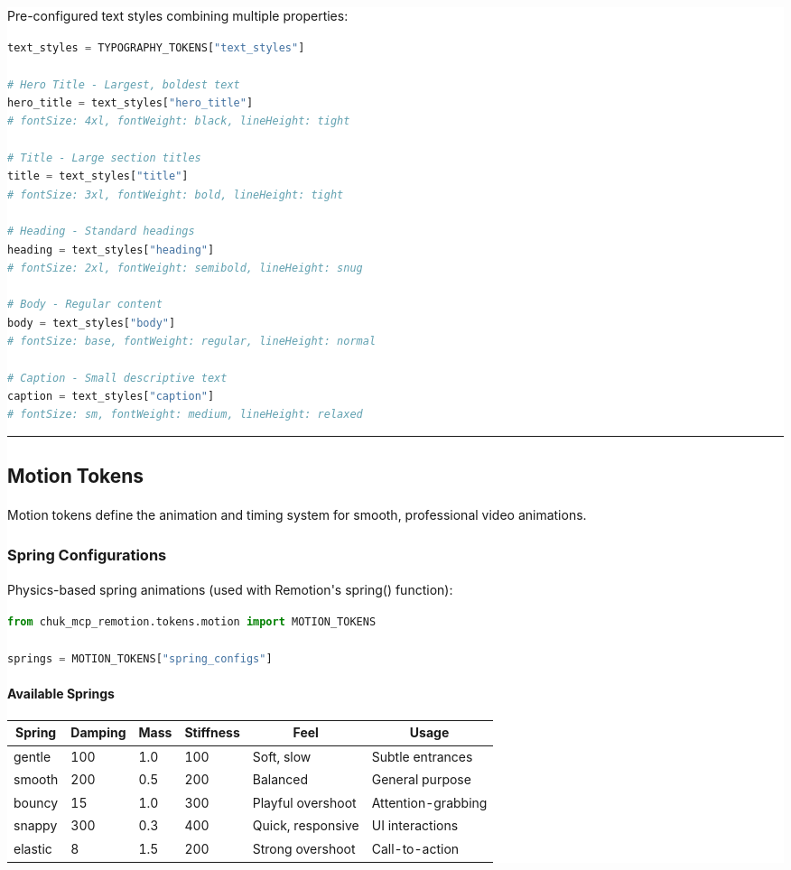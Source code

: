 Pre-configured text styles combining multiple properties:

```python
text_styles = TYPOGRAPHY_TOKENS["text_styles"]

# Hero Title - Largest, boldest text
hero_title = text_styles["hero_title"]
# fontSize: 4xl, fontWeight: black, lineHeight: tight

# Title - Large section titles
title = text_styles["title"]
# fontSize: 3xl, fontWeight: bold, lineHeight: tight

# Heading - Standard headings
heading = text_styles["heading"]
# fontSize: 2xl, fontWeight: semibold, lineHeight: snug

# Body - Regular content
body = text_styles["body"]
# fontSize: base, fontWeight: regular, lineHeight: normal

# Caption - Small descriptive text
caption = text_styles["caption"]
# fontSize: sm, fontWeight: medium, lineHeight: relaxed
```

---

## Motion Tokens

Motion tokens define the animation and timing system for smooth, professional video animations.

### Spring Configurations

Physics-based spring animations (used with Remotion's spring() function):

```python
from chuk_mcp_remotion.tokens.motion import MOTION_TOKENS

springs = MOTION_TOKENS["spring_configs"]
```

#### Available Springs

| Spring | Damping | Mass | Stiffness | Feel | Usage |
|--------|---------|------|-----------|------|-------|
| gentle | 100 | 1.0 | 100 | Soft, slow | Subtle entrances |
| smooth | 200 | 0.5 | 200 | Balanced | General purpose |
| bouncy | 15 | 1.0 | 300 | Playful overshoot | Attention-grabbing |
| snappy | 300 | 0.3 | 400 | Quick, responsive | UI interactions |
| elastic | 8 | 1.5 | 200 | Strong overshoot | Call-to-action |
